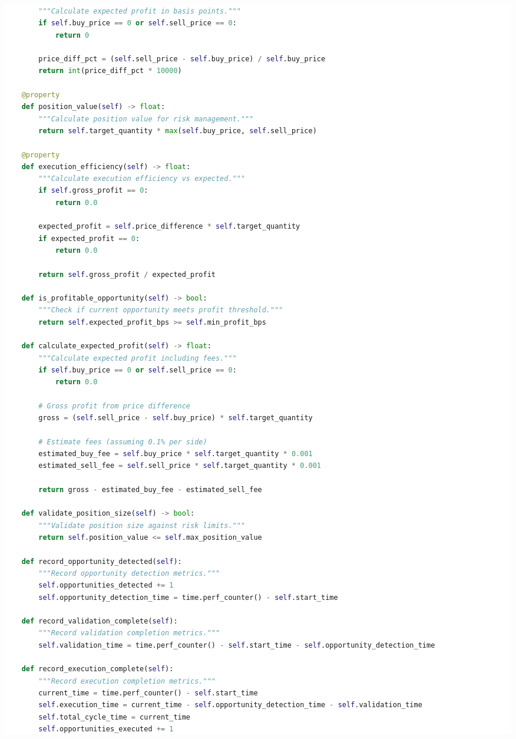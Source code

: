 ```python
        """Calculate expected profit in basis points."""
        if self.buy_price == 0 or self.sell_price == 0:
            return 0
        
        price_diff_pct = (self.sell_price - self.buy_price) / self.buy_price
        return int(price_diff_pct * 10000)
    
    @property
    def position_value(self) -> float:
        """Calculate position value for risk management."""
        return self.target_quantity * max(self.buy_price, self.sell_price)
    
    @property
    def execution_efficiency(self) -> float:
        """Calculate execution efficiency vs expected."""
        if self.gross_profit == 0:
            return 0.0
        
        expected_profit = self.price_difference * self.target_quantity
        if expected_profit == 0:
            return 0.0
        
        return self.gross_profit / expected_profit
    
    def is_profitable_opportunity(self) -> bool:
        """Check if current opportunity meets profit threshold."""
        return self.expected_profit_bps >= self.min_profit_bps
    
    def calculate_expected_profit(self) -> float:
        """Calculate expected profit including fees."""
        if self.buy_price == 0 or self.sell_price == 0:
            return 0.0
        
        # Gross profit from price difference
        gross = (self.sell_price - self.buy_price) * self.target_quantity
        
        # Estimate fees (assuming 0.1% per side)
        estimated_buy_fee = self.buy_price * self.target_quantity * 0.001
        estimated_sell_fee = self.sell_price * self.target_quantity * 0.001
        
        return gross - estimated_buy_fee - estimated_sell_fee
    
    def validate_position_size(self) -> bool:
        """Validate position size against risk limits."""
        return self.position_value <= self.max_position_value
    
    def record_opportunity_detected(self):
        """Record opportunity detection metrics."""
        self.opportunities_detected += 1
        self.opportunity_detection_time = time.perf_counter() - self.start_time
    
    def record_validation_complete(self):
        """Record validation completion metrics."""
        self.validation_time = time.perf_counter() - self.start_time - self.opportunity_detection_time
    
    def record_execution_complete(self):
        """Record execution completion metrics."""
        current_time = time.perf_counter() - self.start_time
        self.execution_time = current_time - self.opportunity_detection_time - self.validation_time
        self.total_cycle_time = current_time
        self.opportunities_executed += 1
```